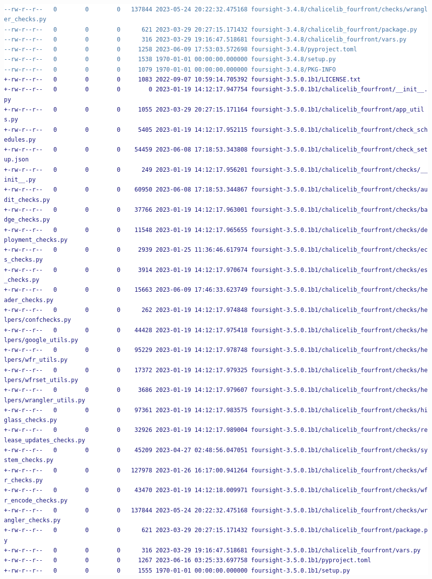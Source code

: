 ```diff
--rw-r--r--   0        0        0   137844 2023-05-24 20:22:32.475168 foursight-3.4.8/chalicelib_fourfront/checks/wrangler_checks.py
--rw-r--r--   0        0        0      621 2023-03-29 20:27:15.171432 foursight-3.4.8/chalicelib_fourfront/package.py
--rw-r--r--   0        0        0      316 2023-03-29 19:16:47.518681 foursight-3.4.8/chalicelib_fourfront/vars.py
--rw-r--r--   0        0        0     1258 2023-06-09 17:53:03.572698 foursight-3.4.8/pyproject.toml
--rw-r--r--   0        0        0     1538 1970-01-01 00:00:00.000000 foursight-3.4.8/setup.py
--rw-r--r--   0        0        0     1079 1970-01-01 00:00:00.000000 foursight-3.4.8/PKG-INFO
+-rw-r--r--   0        0        0     1083 2022-09-07 10:59:14.705392 foursight-3.5.0.1b1/LICENSE.txt
+-rw-r--r--   0        0        0        0 2023-01-19 14:12:17.947754 foursight-3.5.0.1b1/chalicelib_fourfront/__init__.py
+-rw-r--r--   0        0        0     1055 2023-03-29 20:27:15.171164 foursight-3.5.0.1b1/chalicelib_fourfront/app_utils.py
+-rw-r--r--   0        0        0     5405 2023-01-19 14:12:17.952115 foursight-3.5.0.1b1/chalicelib_fourfront/check_schedules.py
+-rw-r--r--   0        0        0    54459 2023-06-08 17:18:53.343808 foursight-3.5.0.1b1/chalicelib_fourfront/check_setup.json
+-rw-r--r--   0        0        0      249 2023-01-19 14:12:17.956201 foursight-3.5.0.1b1/chalicelib_fourfront/checks/__init__.py
+-rw-r--r--   0        0        0    60950 2023-06-08 17:18:53.344867 foursight-3.5.0.1b1/chalicelib_fourfront/checks/audit_checks.py
+-rw-r--r--   0        0        0    37766 2023-01-19 14:12:17.963001 foursight-3.5.0.1b1/chalicelib_fourfront/checks/badge_checks.py
+-rw-r--r--   0        0        0    11548 2023-01-19 14:12:17.965655 foursight-3.5.0.1b1/chalicelib_fourfront/checks/deployment_checks.py
+-rw-r--r--   0        0        0     2939 2023-01-25 11:36:46.617974 foursight-3.5.0.1b1/chalicelib_fourfront/checks/ecs_checks.py
+-rw-r--r--   0        0        0     3914 2023-01-19 14:12:17.970674 foursight-3.5.0.1b1/chalicelib_fourfront/checks/es_checks.py
+-rw-r--r--   0        0        0    15663 2023-06-09 17:46:33.623749 foursight-3.5.0.1b1/chalicelib_fourfront/checks/header_checks.py
+-rw-r--r--   0        0        0      262 2023-01-19 14:12:17.974848 foursight-3.5.0.1b1/chalicelib_fourfront/checks/helpers/confchecks.py
+-rw-r--r--   0        0        0    44428 2023-01-19 14:12:17.975418 foursight-3.5.0.1b1/chalicelib_fourfront/checks/helpers/google_utils.py
+-rw-r--r--   0        0        0    95229 2023-01-19 14:12:17.978748 foursight-3.5.0.1b1/chalicelib_fourfront/checks/helpers/wfr_utils.py
+-rw-r--r--   0        0        0    17372 2023-01-19 14:12:17.979325 foursight-3.5.0.1b1/chalicelib_fourfront/checks/helpers/wfrset_utils.py
+-rw-r--r--   0        0        0     3686 2023-01-19 14:12:17.979607 foursight-3.5.0.1b1/chalicelib_fourfront/checks/helpers/wrangler_utils.py
+-rw-r--r--   0        0        0    97361 2023-01-19 14:12:17.983575 foursight-3.5.0.1b1/chalicelib_fourfront/checks/higlass_checks.py
+-rw-r--r--   0        0        0    32926 2023-01-19 14:12:17.989004 foursight-3.5.0.1b1/chalicelib_fourfront/checks/release_updates_checks.py
+-rw-r--r--   0        0        0    45209 2023-04-27 02:48:56.047051 foursight-3.5.0.1b1/chalicelib_fourfront/checks/system_checks.py
+-rw-r--r--   0        0        0   127978 2023-01-26 16:17:00.941264 foursight-3.5.0.1b1/chalicelib_fourfront/checks/wfr_checks.py
+-rw-r--r--   0        0        0    43470 2023-01-19 14:12:18.009971 foursight-3.5.0.1b1/chalicelib_fourfront/checks/wfr_encode_checks.py
+-rw-r--r--   0        0        0   137844 2023-05-24 20:22:32.475168 foursight-3.5.0.1b1/chalicelib_fourfront/checks/wrangler_checks.py
+-rw-r--r--   0        0        0      621 2023-03-29 20:27:15.171432 foursight-3.5.0.1b1/chalicelib_fourfront/package.py
+-rw-r--r--   0        0        0      316 2023-03-29 19:16:47.518681 foursight-3.5.0.1b1/chalicelib_fourfront/vars.py
+-rw-r--r--   0        0        0     1267 2023-06-16 03:25:33.697758 foursight-3.5.0.1b1/pyproject.toml
+-rw-r--r--   0        0        0     1555 1970-01-01 00:00:00.000000 foursight-3.5.0.1b1/setup.py
```